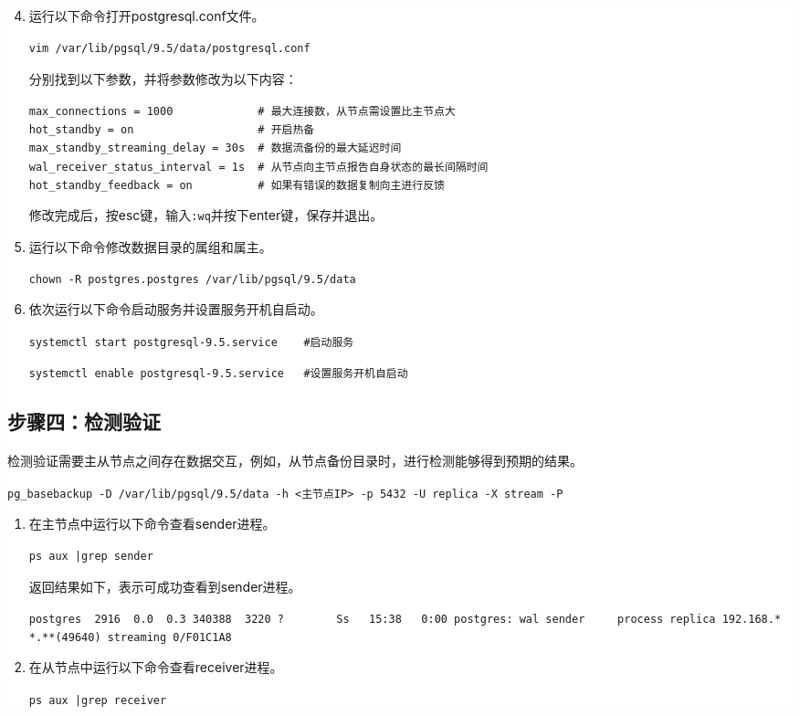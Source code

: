 4.  运行以下命令打开postgresql.conf文件。

    ```
    vim /var/lib/pgsql/9.5/data/postgresql.conf
    ```

    分别找到以下参数，并将参数修改为以下内容：

    ```
    max_connections = 1000             # 最大连接数，从节点需设置比主节点大
    hot_standby = on                   # 开启热备
    max_standby_streaming_delay = 30s  # 数据流备份的最大延迟时间
    wal_receiver_status_interval = 1s  # 从节点向主节点报告自身状态的最长间隔时间
    hot_standby_feedback = on          # 如果有错误的数据复制向主进行反馈
    ```

    修改完成后，按esc键，输入`:wq`并按下enter键，保存并退出。

5.  运行以下命令修改数据目录的属组和属主。

    ```
    chown -R postgres.postgres /var/lib/pgsql/9.5/data
    ```

6.  依次运行以下命令启动服务并设置服务开机自启动。

    ```
    systemctl start postgresql-9.5.service    #启动服务
    ```

    ```
    systemctl enable postgresql-9.5.service   #设置服务开机自启动
    ```


## 步骤四：检测验证

检测验证需要主从节点之间存在数据交互，例如，从节点备份目录时，进行检测能够得到预期的结果。

```
pg_basebackup -D /var/lib/pgsql/9.5/data -h <主节点IP> -p 5432 -U replica -X stream -P
```

1.  在主节点中运行以下命令查看sender进程。

    ```
    ps aux |grep sender
    ```

    返回结果如下，表示可成功查看到sender进程。

    ```
    postgres  2916  0.0  0.3 340388  3220 ?        Ss   15:38   0:00 postgres: wal sender     process replica 192.168.**.**(49640) streaming 0/F01C1A8
    ```

2.  在从节点中运行以下命令查看receiver进程。

    ```
    ps aux |grep receiver
    ```
